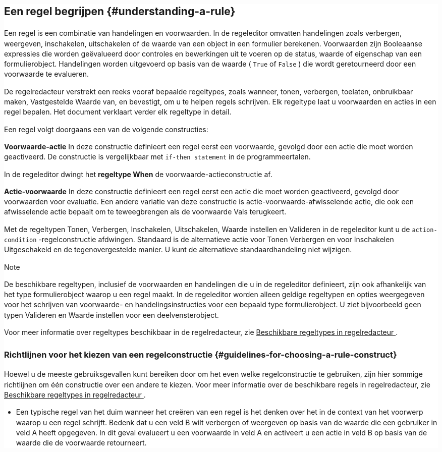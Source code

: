 ## Een regel begrijpen {#understanding-a-rule}

Een regel is een combinatie van handelingen en voorwaarden. In de regeleditor omvatten handelingen zoals verbergen, weergeven, inschakelen, uitschakelen of de waarde van een object in een formulier berekenen. Voorwaarden zijn Booleaanse expressies die worden geëvalueerd door controles en bewerkingen uit te voeren op de status, waarde of eigenschap van een formulierobject. Handelingen worden uitgevoerd op basis van de waarde ( `True` of `False` ) die wordt geretourneerd door een voorwaarde te evalueren.

De regelredacteur verstrekt een reeks vooraf bepaalde regeltypes, zoals wanneer, tonen, verbergen, toelaten, onbruikbaar maken, Vastgestelde Waarde van, en bevestigt, om u te helpen regels schrijven. Elk regeltype laat u voorwaarden en acties in een regel bepalen. Het document verklaart verder elk regeltype in detail.

Een regel volgt doorgaans een van de volgende constructies:

**Voorwaarde-actie** In deze constructie definieert een regel eerst een voorwaarde, gevolgd door een actie die moet worden geactiveerd. De constructie is vergelijkbaar met `if-then statement` in de programmeertalen.

In de regeleditor dwingt het **regeltype When** de voorwaarde-actieconstructie af.

**Actie-voorwaarde** In deze constructie definieert een regel eerst een actie die moet worden geactiveerd, gevolgd door voorwaarden voor evaluatie. Een andere variatie van deze constructie is actie-voorwaarde-afwisselende actie, die ook een afwisselende actie bepaalt om te teweegbrengen als de voorwaarde Vals terugkeert.

Met de regeltypen Tonen, Verbergen, Inschakelen, Uitschakelen, Waarde instellen en Valideren in de regeleditor kunt u de `action-condition` -regelconstructie afdwingen. Standaard is de alternatieve actie voor Tonen Verbergen en voor Inschakelen Uitgeschakeld en de tegenovergestelde manier. U kunt de alternatieve standaardhandeling niet wijzigen.

>[!NOTE]
>
>De beschikbare regeltypen, inclusief de voorwaarden en handelingen die u in de regeleditor definieert, zijn ook afhankelijk van het type formulierobject waarop u een regel maakt. In de regeleditor worden alleen geldige regeltypen en opties weergegeven voor het schrijven van voorwaarde- en handelingsinstructies voor een bepaald type formulierobject. U ziet bijvoorbeeld geen typen Valideren en Waarde instellen voor een deelvensterobject.

Voor meer informatie over regeltypes beschikbaar in de regelredacteur, zie [&#x200B; Beschikbare regeltypes in regelredacteur &#x200B;](rule-editor.md#p-available-rule-types-in-rule-editor-p).

### Richtlijnen voor het kiezen van een regelconstructie {#guidelines-for-choosing-a-rule-construct}

Hoewel u de meeste gebruiksgevallen kunt bereiken door om het even welke regelconstructie te gebruiken, zijn hier sommige richtlijnen om één constructie over een andere te kiezen. Voor meer informatie over de beschikbare regels in regelredacteur, zie [&#x200B; Beschikbare regeltypes in regelredacteur &#x200B;](rule-editor.md#p-available-rule-types-in-rule-editor-p).

* Een typische regel van het duim wanneer het creëren van een regel is het denken over het in de context van het voorwerp waarop u een regel schrijft. Bedenk dat u een veld B wilt verbergen of weergeven op basis van de waarde die een gebruiker in veld A heeft opgegeven. In dit geval evalueert u een voorwaarde in veld A en activeert u een actie in veld B op basis van de waarde die de voorwaarde retourneert.
